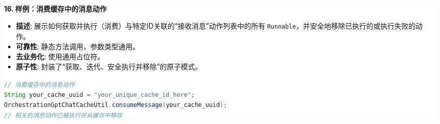 
**16. 样例：消费缓存中的消息动作**

*   **描述**: 展示如何获取并执行（消费）与特定ID关联的“接收消息”动作列表中的所有 `Runnable`，并安全地移除已执行的或执行失败的动作。
*   **可靠性**: 静态方法调用，参数类型通用。
*   **去业务化**: 使用通用占位符。
*   **原子性**: 封装了“获取、迭代、安全执行并移除”的原子模式。

```java
// 消费缓存中的消息动作
String your_cache_uuid = "your_unique_cache_id_here";
OrchestrationGptChatCacheUtil.consumeMessage(your_cache_uuid);
// 相关的消息动作已被执行并从缓存中移除
```